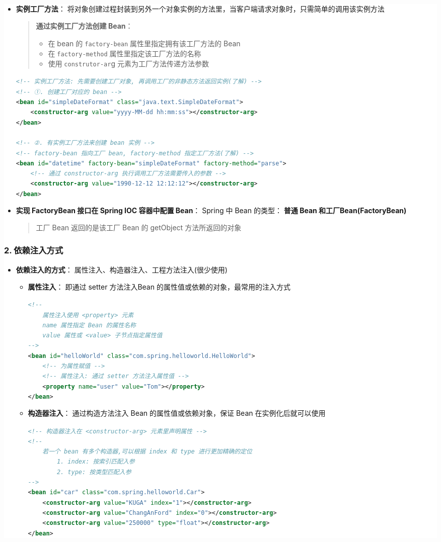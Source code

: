   - **实例工厂方法**： 将对象创建过程封装到另外一个对象实例的方法里，当客户端请求对象时，只需简单的调用该实例方法

    > **通过实例工厂方法创建 Bean**： 
    >
    > - 在 bean 的 `factory-bean` 属性里指定拥有该工厂方法的 Bean
    > - 在 `factory-method` 属性里指定该工厂方法的名称
    > - 使用 `construtor-ar`g 元素为工厂方法传递方法参数

    ```xml
    <!-- 实例工厂方法: 先需要创建工厂对象, 再调用工厂的非静态方法返回实例(了解) -->
    <!-- ①. 创建工厂对应的 bean -->
    <bean id="simpleDateFormat" class="java.text.SimpleDateFormat">
        <constructor-arg value="yyyy-MM-dd hh:mm:ss"></constructor-arg>
    </bean>
    
    <!-- ②. 有实例工厂方法来创建 bean 实例 -->
    <!-- factory-bean 指向工厂 bean, factory-method 指定工厂方法(了解) -->
    <bean id="datetime" factory-bean="simpleDateFormat" factory-method="parse">
        <!-- 通过 constructor-arg 执行调用工厂方法需要传入的参数 -->
        <constructor-arg value="1990-12-12 12:12:12"></constructor-arg>
    </bean>
    ```

- **实现 FactoryBean 接口在 Spring IOC 容器中配置 Bean**： Spring 中 Bean 的类型： **普通 Bean 和工厂Bean(FactoryBean)** 

  > 工厂 Bean 返回的是该工厂 Bean 的 getObject 方法所返回的对象

### 2. 依赖注入方式

- **依赖注入的方式**： 属性注入、构造器注入、工程方法注入(很少使用)

  - **属性注入**： 即通过 setter 方法注入Bean 的属性值或依赖的对象，最常用的注入方式

    ```xml
    <!-- 
    	属性注入使用 <property> 元素
    	name 属性指定 Bean 的属性名称
    	value 属性或 <value> 子节点指定属性值  
    -->
    <bean id="helloWorld" class="com.spring.helloworld.HelloWorld">
        <!-- 为属性赋值 -->
        <!-- 属性注入: 通过 setter 方法注入属性值 -->
        <property name="user" value="Tom"></property>
    </bean>
    ```

  - **构造器注入**： 通过构造方法注入 Bean 的属性值或依赖对象，保证 Bean 在实例化后就可以使用

    ```xml
    <!-- 构造器注入在 <constructor-arg> 元素里声明属性 -->
    <!-- 
    	若一个 bean 有多个构造器,可以根据 index 和 type 进行更加精确的定位 
    		1. index: 按索引匹配入参
    		2. type: 按类型匹配入参
    -->
    <bean id="car" class="com.spring.helloworld.Car">
        <constructor-arg value="KUGA" index="1"></constructor-arg>
        <constructor-arg value="ChangAnFord" index="0"></constructor-arg>
        <constructor-arg value="250000" type="float"></constructor-arg>
    </bean>
    